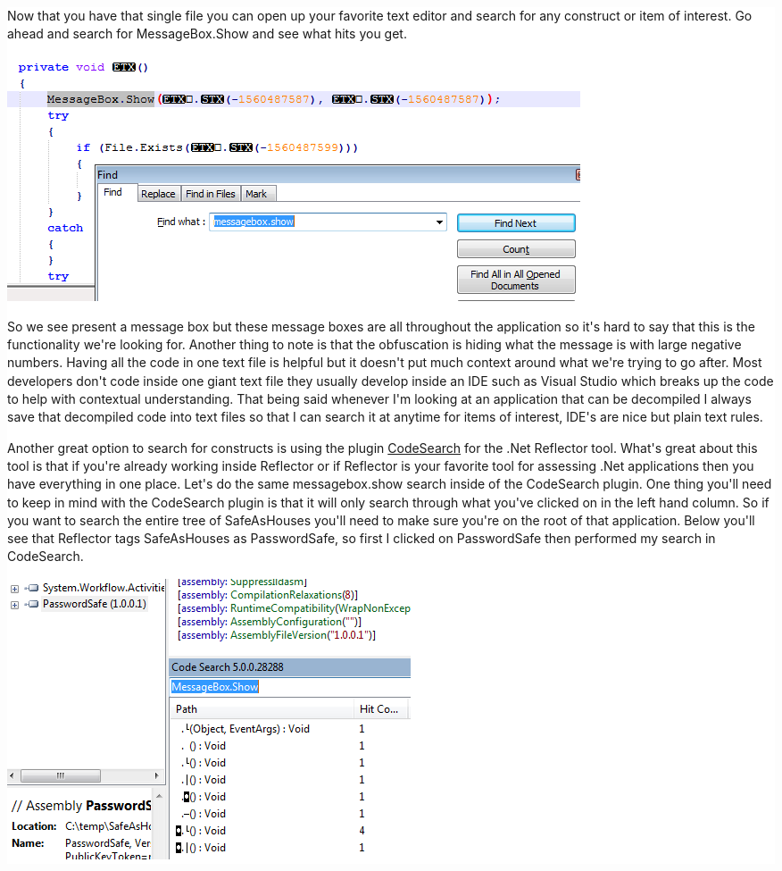 Now that you have that single file you can open up your favorite text editor and search for any construct or item of interest. Go ahead and search for MessageBox.Show and see what hits you get.

![](/assets/textSearch.png)

So we see present a message box but these message boxes are all throughout the application so it's hard to say that this is the functionality we're looking for. Another thing to note is that the obfuscation is hiding what the message is with large negative numbers. Having all the code in one text file is helpful but it doesn't put much context around what we're trying to go after. Most developers don't code inside one giant text file they usually develop inside an IDE such as Visual Studio which breaks up the code to help with contextual understanding. That being said whenever I'm looking at an application that can be decompiled I always save that decompiled code into text files so that I can search it at anytime for items of interest, IDE's are nice but plain text rules.

Another great option to search for constructs is using the plugin [CodeSearch](http://reflectoraddins.codeplex.com/wikipage?title=CodeSearch&referringTitle=Home) for the .Net Reflector tool. What's great about this tool is that if you're already working inside Reflector or if Reflector is your favorite tool for assessing .Net applications then you have everything in one place. Let's do the same messagebox.show search inside of the CodeSearch plugin. One thing you'll need to keep in mind with the CodeSearch plugin is that it will only search through what you've clicked on in the left hand column. So if you want to search the entire tree of SafeAsHouses you'll need to make sure you're on the root of that application. Below you'll see that Reflector tags SafeAsHouses as PasswordSafe, so first I clicked on PasswordSafe then performed my search in CodeSearch.

![](/assets/codeSearch1.png)
